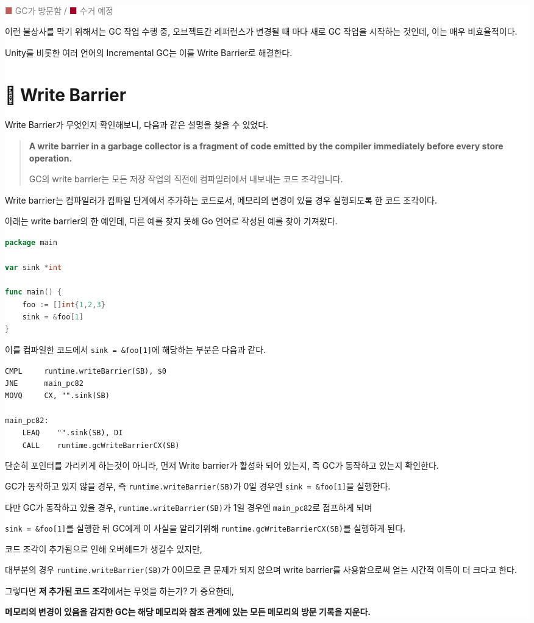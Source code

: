 <span style="color:gray"><span style="color:#bc5d59">■</span> GC가 방문함 / <span style="color:#a20025">■</span> 수거 예정</span>

이런 불상사를 막기 위해서는 GC 작업 수행 중, 오브젝트간 레퍼런스가 변경될 때 마다 새로 GC 작업을 시작하는 것인데, 이는 매우 비효율적이다.

Unity를 비롯한 여러 언어의 Incremental GC는 이를 Write Barrier로 해결한다.

# 🔸 Write Barrier

Write Barrier가 무엇인지 확인해보니, 다음과 같은 설명을 찾을 수 있었다.

> **A write barrier in a garbage collector is a fragment of code emitted by the compiler immediately before every store operation.**
> 
> GC의 write barrier는 모든 저장 작업의 직전에 컴파일러에서 내보내는 코드 조각입니다.

Write barrier는 컴파일러가 컴파일 단계에서 추가하는 코드로서, 메모리의 변경이 있을 경우 실행되도록 한 코드 조각이다.

아래는 write barrier의 한 예인데, 다른 예를 찾지 못해 Go 언어로 작성된 예를 찾아 가져왔다.

``` go
package main

var sink *int

func main() {
    foo := []int{1,2,3}
    sink = &foo[1]
}
```

이를 컴파일한 코드에서 `sink = &foo[1]`에 해당하는 부분은 다음과 같다.

```
CMPL     runtime.writeBarrier(SB), $0
JNE      main_pc82
MOVQ     CX, "".sink(SB)

main_pc82:
    LEAQ    "".sink(SB), DI
    CALL    runtime.gcWriteBarrierCX(SB)
```

단순히 포인터를 가리키게 하는것이 아니라, 먼저 Write barrier가 활성화 되어 있는지, 즉 GC가 동작하고 있는지 확인한다.

GC가 동작하고 있지 않을 경우, 즉 `runtime.writeBarrier(SB)`가 0일 경우엔 `sink = &foo[1]`을 실행한다.

다만 GC가 동작하고 있을 경우, `runtime.writeBarrier(SB)`가 1일 경우엔 `main_pc82`로 점프하게 되며

`sink = &foo[1]`를 실행한 뒤 GC에게 이 사실을 알리기위해 `runtime.gcWriteBarrierCX(SB)`를 실행하게 된다.

코드 조각이 추가됨으로 인해 오버헤드가 생길수 있지만,

대부분의 경우 `runtime.writeBarrier(SB)`가 0이므로 큰 문제가 되지 않으며 write barrier를 사용함으로써 얻는 시간적 이득이 더 크다고 한다.

그렇다면 **저 추가된 코드 조각**에서는 무엇을 하는가? 가 중요한데,

**메모리의 변경이 있음을 감지한 GC는 해당 메모리와 참조 관계에 있는 모든 메모리의 방문 기록을 지운다.**
